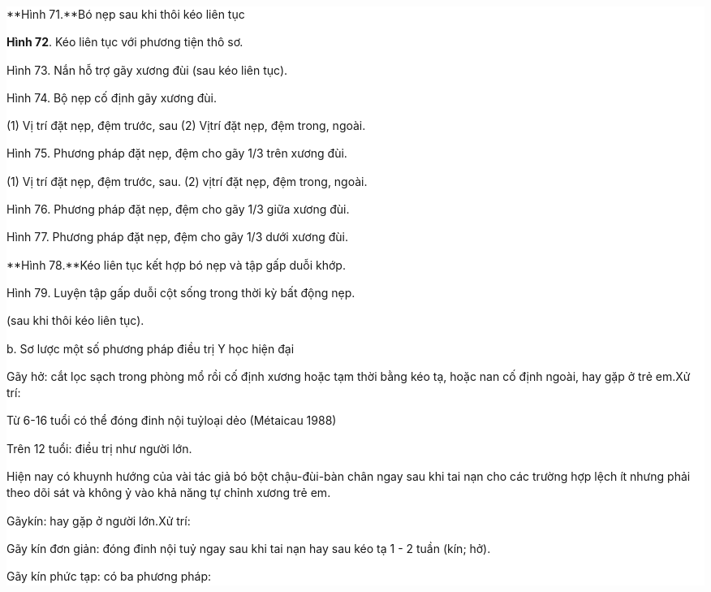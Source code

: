 

**Hình 71.**Bó nẹp sau khi thôi kéo liên tục



**Hình 72**. Kéo liên tục với phương tiện thô sơ.



Hình 73. Nắn hỗ trợ gãy xương đùi (sau kéo liên tục).





Hình 74. Bộ nẹp cố định gãy xương đùi.







(1) Vị trí đặt nẹp, đệm trước, sau (2) Vịtrí đặt nẹp, đệm trong, ngoài.

Hình 75. Phương pháp đặt nẹp, đệm cho gãy 1/3 trên xương đùi.





(1) Vị trí đặt nẹp, đệm trước, sau. (2) vịtrí đặt nẹp, đệm trong, ngoài.

Hình 76. Phương pháp đặt nẹp, đệm cho gãy 1/3 giữa xương đùi.







Hình 77. Phương pháp đặt nẹp, đệm cho gãy 1/3 dưới xương đùi.







**Hình 78.**Kéo liên tục kết hợp bó nẹp và tập gấp duỗi khớp.



Hình 79. Luyện tập gấp duỗi cột sống trong thời kỳ bất động nẹp.

(sau khi thôi kéo liên tục).

b. Sơ lược một số phương pháp điều trị Y học hiện đại

Gãy hở: cắt lọc sạch trong phòng mổ rồi cố định xương hoặc tạm thời bằng kéo tạ, hoặc nan cố định ngoài, hay gặp ở trẻ em.Xử trí:

Từ 6-16 tuổi có thể đóng đinh nội tuỷloại dẻo (Métaicau 1988)

Trên 12 tuổi: điều trị như người lớn.

Hiện nay có khuynh hướng của vài tác giả bó bột chậu-đùi-bàn chân ngay sau khi tai nạn cho các trường hợp lệch ít nhưng phải theo dõi sát và không ỷ vào khả năng tự chỉnh xương trẻ em.

Gãykín: hay gặp ở người lớn.Xử trí:

Gãy kín đơn giản: đóng đinh nội tuỷ ngay sau khi tai nạn hay sau kéo tạ 1 - 2 tuần (kín; hở).

Gãy kín phức tạp: có ba phương pháp:
